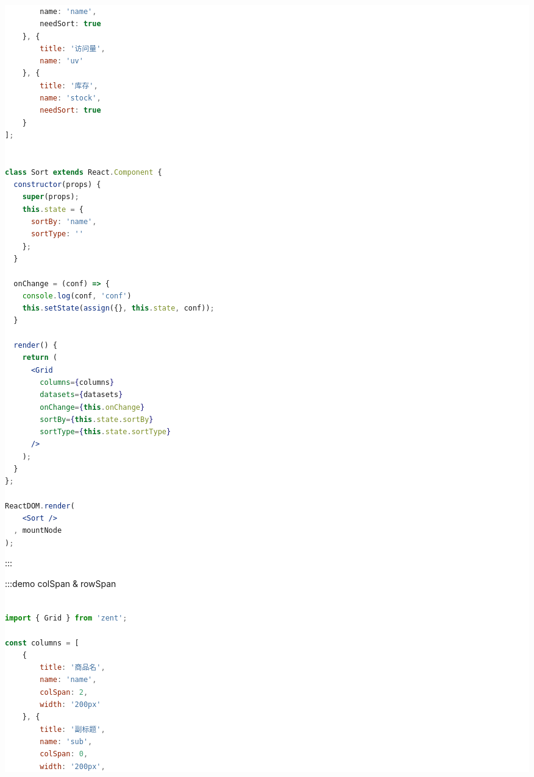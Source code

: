 ```jsx
		name: 'name',
		needSort: true
	}, {
		title: '访问量',
		name: 'uv'
	}, {
		title: '库存',
		name: 'stock',
		needSort: true
	}
];


class Sort extends React.Component {
  constructor(props) {
    super(props);
    this.state = {
      sortBy: 'name',
      sortType: ''
    };
  }

  onChange = (conf) => {
  	console.log(conf, 'conf')
    this.setState(assign({}, this.state, conf));
  }

  render() {
    return (
      <Grid
        columns={columns}
        datasets={datasets}
        onChange={this.onChange}
        sortBy={this.state.sortBy}
        sortType={this.state.sortType}
      />
    );
  }
};

ReactDOM.render(
    <Sort />
  , mountNode
);
```
:::


:::demo colSpan & rowSpan
```jsx

import { Grid } from 'zent';

const columns = [
	{
		title: '商品名',
		name: 'name',
		colSpan: 2,
		width: '200px'
	}, {
		title: '副标题',
		name: 'sub',
		colSpan: 0,
		width: '200px',
```